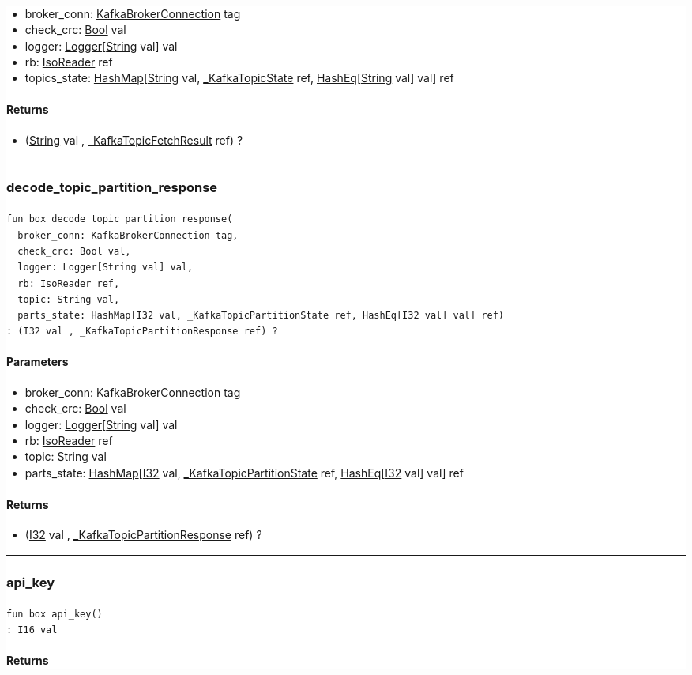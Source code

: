 *   broker_conn: [KafkaBrokerConnection](pony-kafka-KafkaBrokerConnection) tag
*   check_crc: [Bool](builtin-Bool) val
*   logger: [Logger](.-customlogger-Logger)\[[String](builtin-String) val\] val
*   rb: [IsoReader](.-custombuffered-IsoReader) ref
*   topics_state: [HashMap](collections-HashMap)\[[String](builtin-String) val, [_KafkaTopicState](pony-kafka-_KafkaTopicState) ref, [HashEq](collections-HashEq)\[[String](builtin-String) val\] val\] ref

#### Returns

* ([String](builtin-String) val , [_KafkaTopicFetchResult](pony-kafka-_KafkaTopicFetchResult) ref) ?

---

### decode_topic_partition_response

```pony
fun box decode_topic_partition_response(
  broker_conn: KafkaBrokerConnection tag,
  check_crc: Bool val,
  logger: Logger[String val] val,
  rb: IsoReader ref,
  topic: String val,
  parts_state: HashMap[I32 val, _KafkaTopicPartitionState ref, HashEq[I32 val] val] ref)
: (I32 val , _KafkaTopicPartitionResponse ref) ?
```
#### Parameters

*   broker_conn: [KafkaBrokerConnection](pony-kafka-KafkaBrokerConnection) tag
*   check_crc: [Bool](builtin-Bool) val
*   logger: [Logger](.-customlogger-Logger)\[[String](builtin-String) val\] val
*   rb: [IsoReader](.-custombuffered-IsoReader) ref
*   topic: [String](builtin-String) val
*   parts_state: [HashMap](collections-HashMap)\[[I32](builtin-I32) val, [_KafkaTopicPartitionState](pony-kafka-_KafkaTopicPartitionState) ref, [HashEq](collections-HashEq)\[[I32](builtin-I32) val\] val\] ref

#### Returns

* ([I32](builtin-I32) val , [_KafkaTopicPartitionResponse](pony-kafka-_KafkaTopicPartitionResponse) ref) ?

---

### api_key

```pony
fun box api_key()
: I16 val
```

#### Returns
